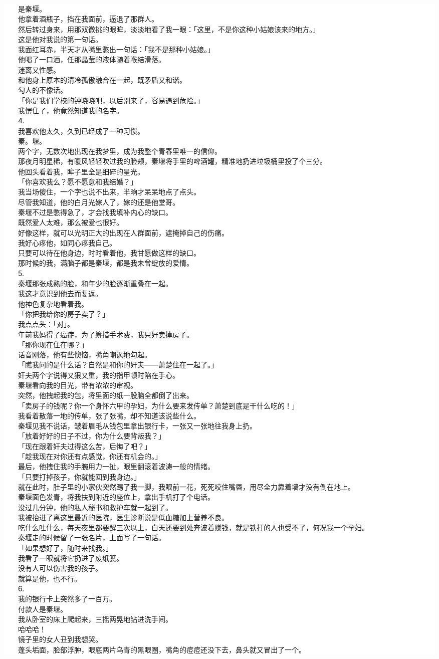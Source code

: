 &emsp;&emsp;是秦堰。  
&emsp;&emsp;他拿着酒瓶子，挡在我面前，逼退了那群人。  
&emsp;&emsp;然后转过身来，用那双微挑的眼眸，淡淡地看了我一眼：「这里，不是你这种小姑娘该来的地方。」  
&emsp;&emsp;这是他对我说的第一句话。  
&emsp;&emsp;我面红耳赤，半天才从嘴里憋出一句话：「我不是那种小姑娘。」  
&emsp;&emsp;他喝了一口酒，任那晶莹的液体随着喉结滑落。  
&emsp;&emsp;迷离又性感。  
&emsp;&emsp;和他身上原本的清冷孤傲融合在一起，既矛盾又和谐。  
&emsp;&emsp;勾人的不像话。  
&emsp;&emsp;「你是我们学校的钟晓晓吧，以后别来了，容易遇到危险。」  
&emsp;&emsp;我愣住了，他竟然知道我的名字。  
&emsp;&emsp;4.  
&emsp;&emsp;我喜欢他太久，久到已经成了一种习惯。  
&emsp;&emsp;秦。堰。  
&emsp;&emsp;两个字，无数次地出现在我梦里，成为我整个青春里唯一的信仰。  
&emsp;&emsp;那夜月明星稀，有暖风轻轻吹过我的脸颊，秦堰将手里的啤酒罐，精准地扔进垃圾桶里投了个三分。  
&emsp;&emsp;他回头看着我，眸子里全是细碎的星光。  
&emsp;&emsp;「你喜欢我么？愿不愿意和我结婚？」  
&emsp;&emsp;我当场傻住，一个字也说不出来，半晌才呆呆地点了点头。  
&emsp;&emsp;尽管我知道，他的白月光嫁人了，嫁的还是他堂哥。  
&emsp;&emsp;秦堰不过是憋得急了，才会找我填补内心的缺口。  
&emsp;&emsp;既然爱人太难，那么被爱也很好。  
&emsp;&emsp;好像这样，就可以光明正大的出现在人群面前，遮掩掉自己的伤痛。  
&emsp;&emsp;我好心疼他，如同心疼我自己。  
&emsp;&emsp;只要可以待在他身边，时时看着他，我甘愿做这样的缺口。  
&emsp;&emsp;那时候的我，满脑子都是秦堰，都是我未曾绽放的爱情。  
&emsp;&emsp;5.  
&emsp;&emsp;秦堰那张成熟的脸，和年少的脸逐渐重叠在一起。  
&emsp;&emsp;我这才意识到他去而复返。  
&emsp;&emsp;他神色复杂地看着我。  
&emsp;&emsp;「你把我给你的房子卖了？」  
&emsp;&emsp;我点点头：「对」。  
&emsp;&emsp;年前我妈得了癌症，为了筹措手术费，我只好卖掉房子。  
&emsp;&emsp;「那你现在住在哪？」  
&emsp;&emsp;话音刚落，他有些懊恼，嘴角嘲讽地勾起。  
&emsp;&emsp;「瞧我问的是什么话？自然是和你的奸夫——萧楚住在一起了。」  
&emsp;&emsp;奸夫两个字说得又狠又重，我的指甲顿时陷在手心。  
&emsp;&emsp;秦堰看向我的目光，带有浓浓的审视。  
&emsp;&emsp;突然，他拽起我的包，将里面的纸一股脑全都倒了出来。  
&emsp;&emsp;「卖房子的钱呢？你一个身怀六甲的孕妇，为什么要来发传单？萧楚到底是干什么吃的！」  
&emsp;&emsp;我看着散落一地的传单，张了张嘴，却不知道该说些什么。  
&emsp;&emsp;秦堰见我不说话，皱着眉毛从钱包里拿出银行卡，一张又一张地往我身上扔。  
&emsp;&emsp;「放着好好的日子不过，你为什么要背叛我？」  
&emsp;&emsp;「现在跟着奸夫过得这么苦，后悔了吧？」  
&emsp;&emsp;「趁我现在对你还有点感觉，你还有机会的。」  
&emsp;&emsp;最后，他拽住我的手腕用力一扯，眼里翻滚着波涛一般的情绪。  
&emsp;&emsp;「只要打掉孩子，你就能回到我身边。」  
&emsp;&emsp;就在此时，肚子里的小家伙突然踢了我一脚，我眼前一花，死死咬住嘴唇，用尽全力靠着墙才没有倒在地上。  
&emsp;&emsp;秦堰面色发青，将我扶到附近的座位上，拿出手机打了个电话。  
&emsp;&emsp;没过几分钟，他的私人秘书和救护车就一起到了。  
&emsp;&emsp;我被抬进了离这里最近的医院，医生诊断说是低血糖加上营养不良。  
&emsp;&emsp;吃什么吐什么，每天夜里都要醒三次以上，白天还要到处奔波着赚钱，就是铁打的人也受不了，何况我一个孕妇。  
&emsp;&emsp;秦堰走的时候留了一张名片，上面写了一句话。  
&emsp;&emsp;「如果想好了，随时来找我。」  
&emsp;&emsp;我看了一眼就将它扔进了废纸篓。  
&emsp;&emsp;没有人可以伤害我的孩子。  
&emsp;&emsp;就算是他，也不行。  
&emsp;&emsp;6.  
&emsp;&emsp;我的银行卡上突然多了一百万。  
&emsp;&emsp;付款人是秦堰。  
&emsp;&emsp;我从卧室的床上爬起来，三摇两晃地钻进洗手间。  
&emsp;&emsp;哈哈哈！  
&emsp;&emsp;镜子里的女人丑到我想哭。  
&emsp;&emsp;蓬头垢面，脸部浮肿，眼底两片乌青的黑眼圈，嘴角的痘痘还没下去，鼻头就又冒出了一个。  